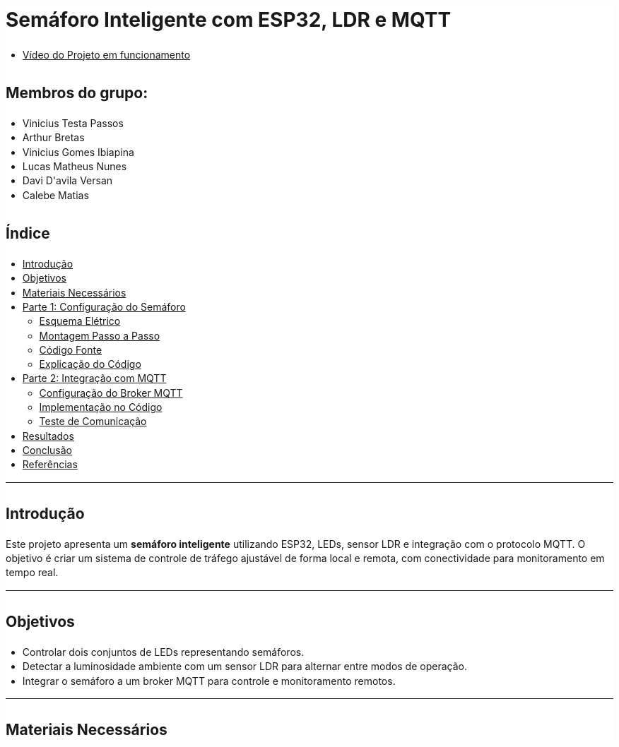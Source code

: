 # Semáforo Inteligente com ESP32, LDR e MQTT

- [Vídeo do Projeto em funcionamento](https://youtu.be/5fIagZ0IAeo)

## Membros do grupo:
- Vinicius Testa Passos
- Arthur Bretas
- Vinicius Gomes Ibiapina
- Lucas Matheus Nunes
- Davi D'avila Versan
- Calebe Matias

## Índice

- [Introdução](#introdução)
- [Objetivos](#objetivos)
- [Materiais Necessários](#materiais-necessários)
- [Parte 1: Configuração do Semáforo](#parte-1-configuração-do-semáforo)
  - [Esquema Elétrico](#esquema-elétrico)
  - [Montagem Passo a Passo](#montagem-passo-a-passo)
  - [Código Fonte](#código-fonte)
  - [Explicação do Código](#explicação-do-código)
- [Parte 2: Integração com MQTT](#parte-2-integração-com-mqtt)
  - [Configuração do Broker MQTT](#configuração-do-broker-mqtt)
  - [Implementação no Código](#implementação-no-código)
  - [Teste de Comunicação](#teste-de-comunicação)
- [Resultados](#resultados)
- [Conclusão](#conclusão)
- [Referências](#referências)

---

## Introdução

Este projeto apresenta um **semáforo inteligente** utilizando ESP32, LEDs, sensor LDR e integração com o protocolo MQTT. O objetivo é criar um sistema de controle de tráfego ajustável de forma local e remota, com conectividade para monitoramento em tempo real.

---

## Objetivos

- Controlar dois conjuntos de LEDs representando semáforos.
- Detectar a luminosidade ambiente com um sensor LDR para alternar entre modos de operação.
- Integrar o semáforo a um broker MQTT para controle e monitoramento remotos.

---

## Materiais Necessários
